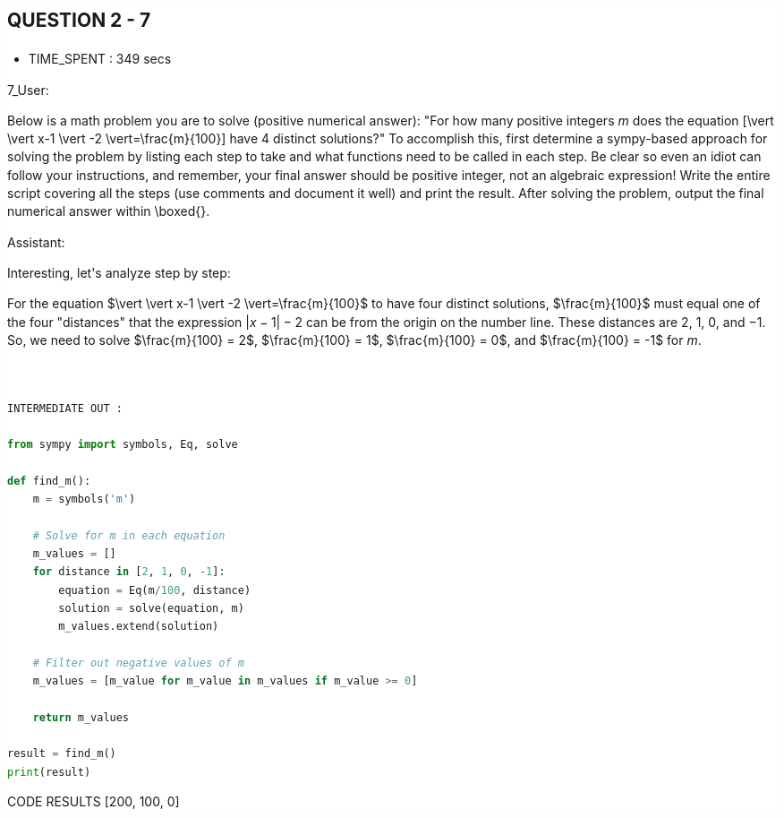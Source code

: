 

## QUESTION 2 - 7 
- TIME_SPENT : 349 secs

7_User:

Below is a math problem you are to solve (positive numerical answer):
"For how many positive integers $m$ does the equation \[\vert \vert x-1 \vert -2 \vert=\frac{m}{100}\] have $4$ distinct solutions?"
To accomplish this, first determine a sympy-based approach for solving the problem by listing each step to take and what functions need to be called in each step. Be clear so even an idiot can follow your instructions, and remember, your final answer should be positive integer, not an algebraic expression!
Write the entire script covering all the steps (use comments and document it well) and print the result. After solving the problem, output the final numerical answer within \boxed{}.

Assistant: 

Interesting, let's analyze step by step:



For the equation $\vert \vert x-1 \vert -2 \vert=\frac{m}{100}$ to have four distinct solutions, $\frac{m}{100}$ must equal one of the four "distances" that the expression $\vert x-1 \vert -2$ can be from the origin on the number line. These distances are $2$, $1$, $0$, and $-1$. So, we need to solve $\frac{m}{100} = 2$, $\frac{m}{100} = 1$, $\frac{m}{100} = 0$, and $\frac{m}{100} = -1$ for $m$.

```python


INTERMEDIATE OUT :

from sympy import symbols, Eq, solve

def find_m():
    m = symbols('m')

    # Solve for m in each equation
    m_values = []
    for distance in [2, 1, 0, -1]:
        equation = Eq(m/100, distance)
        solution = solve(equation, m)
        m_values.extend(solution)

    # Filter out negative values of m
    m_values = [m_value for m_value in m_values if m_value >= 0]

    return m_values

result = find_m()
print(result)
```

CODE RESULTS [200, 100, 0]
